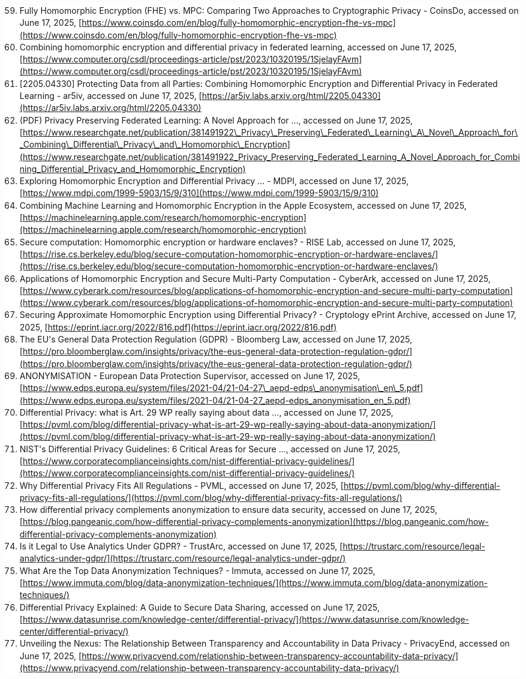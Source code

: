 59. Fully Homomorphic Encryption (FHE) vs. MPC: Comparing Two Approaches to Cryptographic Privacy \- CoinsDo, accessed on June 17, 2025, [https://www.coinsdo.com/en/blog/fully-homomorphic-encryption-fhe-vs-mpc](https://www.coinsdo.com/en/blog/fully-homomorphic-encryption-fhe-vs-mpc)  
60. Combining homomorphic encryption and differential privacy in federated learning, accessed on June 17, 2025, [https://www.computer.org/csdl/proceedings-article/pst/2023/10320195/1SjelayFAvm](https://www.computer.org/csdl/proceedings-article/pst/2023/10320195/1SjelayFAvm)  
61. \[2205.04330\] Protecting Data from all Parties: Combining Homomorphic Encryption and Differential Privacy in Federated Learning \- ar5iv, accessed on June 17, 2025, [https://ar5iv.labs.arxiv.org/html/2205.04330](https://ar5iv.labs.arxiv.org/html/2205.04330)  
62. (PDF) Privacy Preserving Federated Learning: A Novel Approach for ..., accessed on June 17, 2025, [https://www.researchgate.net/publication/381491922\_Privacy\_Preserving\_Federated\_Learning\_A\_Novel\_Approach\_for\_Combining\_Differential\_Privacy\_and\_Homomorphic\_Encryption](https://www.researchgate.net/publication/381491922_Privacy_Preserving_Federated_Learning_A_Novel_Approach_for_Combining_Differential_Privacy_and_Homomorphic_Encryption)  
63. Exploring Homomorphic Encryption and Differential Privacy ... \- MDPI, accessed on June 17, 2025, [https://www.mdpi.com/1999-5903/15/9/310](https://www.mdpi.com/1999-5903/15/9/310)  
64. Combining Machine Learning and Homomorphic Encryption in the Apple Ecosystem, accessed on June 17, 2025, [https://machinelearning.apple.com/research/homomorphic-encryption](https://machinelearning.apple.com/research/homomorphic-encryption)  
65. Secure computation: Homomorphic encryption or hardware enclaves? \- RISE Lab, accessed on June 17, 2025, [https://rise.cs.berkeley.edu/blog/secure-computation-homomorphic-encryption-or-hardware-enclaves/](https://rise.cs.berkeley.edu/blog/secure-computation-homomorphic-encryption-or-hardware-enclaves/)  
66. Applications of Homomorphic Encryption and Secure Multi-Party Computation \- CyberArk, accessed on June 17, 2025, [https://www.cyberark.com/resources/blog/applications-of-homomorphic-encryption-and-secure-multi-party-computation](https://www.cyberark.com/resources/blog/applications-of-homomorphic-encryption-and-secure-multi-party-computation)  
67. Securing Approximate Homomorphic Encryption using Differential Privacy? \- Cryptology ePrint Archive, accessed on June 17, 2025, [https://eprint.iacr.org/2022/816.pdf](https://eprint.iacr.org/2022/816.pdf)  
68. The EU's General Data Protection Regulation (GDPR) \- Bloomberg Law, accessed on June 17, 2025, [https://pro.bloomberglaw.com/insights/privacy/the-eus-general-data-protection-regulation-gdpr/](https://pro.bloomberglaw.com/insights/privacy/the-eus-general-data-protection-regulation-gdpr/)  
69. ANONYMISATION \- European Data Protection Supervisor, accessed on June 17, 2025, [https://www.edps.europa.eu/system/files/2021-04/21-04-27\_aepd-edps\_anonymisation\_en\_5.pdf](https://www.edps.europa.eu/system/files/2021-04/21-04-27_aepd-edps_anonymisation_en_5.pdf)  
70. Differential Privacy: what is Art. 29 WP really saying about data ..., accessed on June 17, 2025, [https://pvml.com/blog/differential-privacy-what-is-art-29-wp-really-saying-about-data-anonymization/](https://pvml.com/blog/differential-privacy-what-is-art-29-wp-really-saying-about-data-anonymization/)  
71. NIST's Differential Privacy Guidelines: 6 Critical Areas for Secure ..., accessed on June 17, 2025, [https://www.corporatecomplianceinsights.com/nist-differential-privacy-guidelines/](https://www.corporatecomplianceinsights.com/nist-differential-privacy-guidelines/)  
72. Why Differential Privacy Fits All Regulations \- PVML, accessed on June 17, 2025, [https://pvml.com/blog/why-differential-privacy-fits-all-regulations/](https://pvml.com/blog/why-differential-privacy-fits-all-regulations/)  
73. How differential privacy complements anonymization to ensure data security, accessed on June 17, 2025, [https://blog.pangeanic.com/how-differential-privacy-complements-anonymization](https://blog.pangeanic.com/how-differential-privacy-complements-anonymization)  
74. Is it Legal to Use Analytics Under GDPR? \- TrustArc, accessed on June 17, 2025, [https://trustarc.com/resource/legal-analytics-under-gdpr/](https://trustarc.com/resource/legal-analytics-under-gdpr/)  
75. What Are the Top Data Anonymization Techniques? \- Immuta, accessed on June 17, 2025, [https://www.immuta.com/blog/data-anonymization-techniques/](https://www.immuta.com/blog/data-anonymization-techniques/)  
76. Differential Privacy Explained: A Guide to Secure Data Sharing, accessed on June 17, 2025, [https://www.datasunrise.com/knowledge-center/differential-privacy/](https://www.datasunrise.com/knowledge-center/differential-privacy/)  
77. Unveiling the Nexus: The Relationship Between Transparency and Accountability in Data Privacy \- PrivacyEnd, accessed on June 17, 2025, [https://www.privacyend.com/relationship-between-transparency-accountability-data-privacy/](https://www.privacyend.com/relationship-between-transparency-accountability-data-privacy/)  